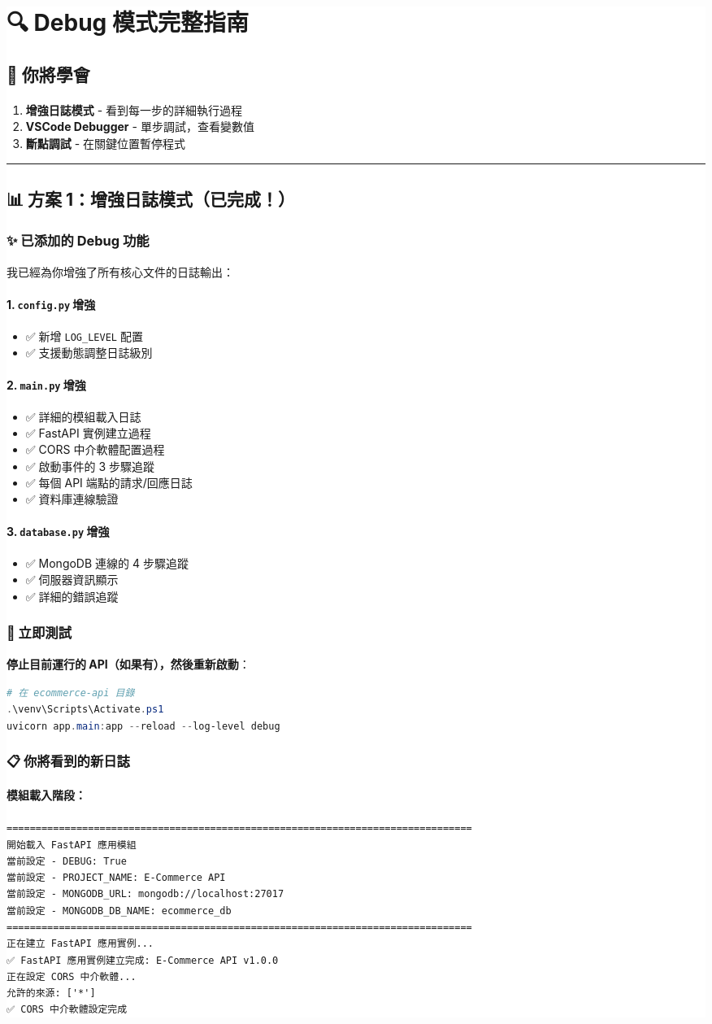 # 🔍 Debug 模式完整指南

## 🎯 你將學會

1. **增強日誌模式** - 看到每一步的詳細執行過程
2. **VSCode Debugger** - 單步調試，查看變數值
3. **斷點調試** - 在關鍵位置暫停程式

---

## 📊 方案 1：增強日誌模式（已完成！）

### ✨ 已添加的 Debug 功能

我已經為你增強了所有核心文件的日誌輸出：

#### 1. `config.py` 增強
- ✅ 新增 `LOG_LEVEL` 配置
- ✅ 支援動態調整日誌級別

#### 2. `main.py` 增強
- ✅ 詳細的模組載入日誌
- ✅ FastAPI 實例建立過程
- ✅ CORS 中介軟體配置過程
- ✅ 啟動事件的 3 步驟追蹤
- ✅ 每個 API 端點的請求/回應日誌
- ✅ 資料庫連線驗證

#### 3. `database.py` 增強
- ✅ MongoDB 連線的 4 步驟追蹤
- ✅ 伺服器資訊顯示
- ✅ 詳細的錯誤追蹤

### 🚀 立即測試

**停止目前運行的 API（如果有），然後重新啟動**：

```powershell
# 在 ecommerce-api 目錄
.\venv\Scripts\Activate.ps1
uvicorn app.main:app --reload --log-level debug
```

### 📋 你將看到的新日誌

#### 模組載入階段：
```
================================================================================
開始載入 FastAPI 應用模組
當前設定 - DEBUG: True
當前設定 - PROJECT_NAME: E-Commerce API
當前設定 - MONGODB_URL: mongodb://localhost:27017
當前設定 - MONGODB_DB_NAME: ecommerce_db
================================================================================
正在建立 FastAPI 應用實例...
✅ FastAPI 應用實例建立完成: E-Commerce API v1.0.0
正在設定 CORS 中介軟體...
允許的來源: ['*']
✅ CORS 中介軟體設定完成
```
